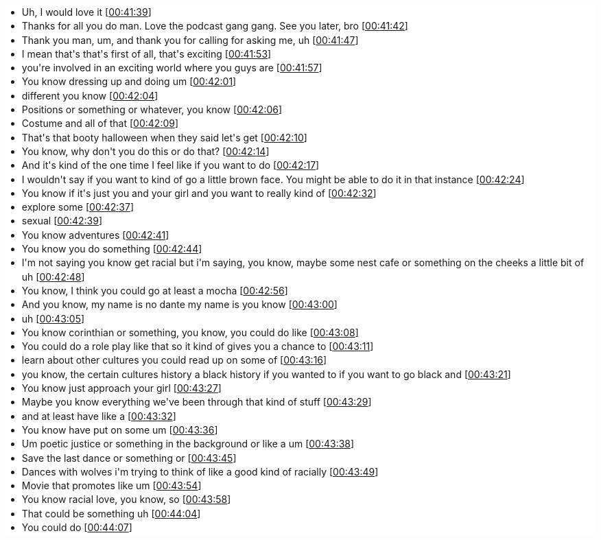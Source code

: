 *  Uh, I would love it [[00:41:39](https://www.youtube.com/watch?v=82UgNjayQFA&t=2499.94s)]
*  Thanks for all you do man. Love the podcast gang gang. See you later, bro [[00:41:42](https://www.youtube.com/watch?v=82UgNjayQFA&t=2502.42s)]
*  Thank you man, um, and thank you for calling for asking me, uh [[00:41:47](https://www.youtube.com/watch?v=82UgNjayQFA&t=2507.62s)]
*  I mean that's that's first of all, that's exciting [[00:41:53](https://www.youtube.com/watch?v=82UgNjayQFA&t=2513.46s)]
*  you're involved in an exciting world where you guys are [[00:41:57](https://www.youtube.com/watch?v=82UgNjayQFA&t=2517.06s)]
*  You know dressing up and doing um [[00:42:01](https://www.youtube.com/watch?v=82UgNjayQFA&t=2521.06s)]
*  different you know [[00:42:04](https://www.youtube.com/watch?v=82UgNjayQFA&t=2524.02s)]
*  Positions or something or whatever, you know [[00:42:06](https://www.youtube.com/watch?v=82UgNjayQFA&t=2526.08s)]
*  Costume and all of that [[00:42:09](https://www.youtube.com/watch?v=82UgNjayQFA&t=2529.06s)]
*  That's that booty halloween when they said let's get [[00:42:10](https://www.youtube.com/watch?v=82UgNjayQFA&t=2530.98s)]
*  You know, why don't you do this or do that? [[00:42:14](https://www.youtube.com/watch?v=82UgNjayQFA&t=2534.02s)]
*  And it's kind of the one time I feel like if you want to do [[00:42:17](https://www.youtube.com/watch?v=82UgNjayQFA&t=2537.3799999999997s)]
*  I wouldn't say if you want to kind of go a little brown face. You might be able to do it in that instance [[00:42:24](https://www.youtube.com/watch?v=82UgNjayQFA&t=2544.58s)]
*  You know if it's just you and your girl and you want to really kind of [[00:42:32](https://www.youtube.com/watch?v=82UgNjayQFA&t=2552.3399999999997s)]
*  explore some [[00:42:37](https://www.youtube.com/watch?v=82UgNjayQFA&t=2557.2s)]
*  sexual [[00:42:39](https://www.youtube.com/watch?v=82UgNjayQFA&t=2559.2799999999997s)]
*  You know adventures [[00:42:41](https://www.youtube.com/watch?v=82UgNjayQFA&t=2561.7s)]
*  You know you do something [[00:42:44](https://www.youtube.com/watch?v=82UgNjayQFA&t=2564.18s)]
*  I'm not saying you know get racial but i'm saying, you know, maybe some nest cafe or something on the cheeks a little bit of uh [[00:42:48](https://www.youtube.com/watch?v=82UgNjayQFA&t=2568.66s)]
*  You know, I think you could go at least a mocha [[00:42:56](https://www.youtube.com/watch?v=82UgNjayQFA&t=2576.74s)]
*  And you know, my name is no dante my name is you know [[00:43:00](https://www.youtube.com/watch?v=82UgNjayQFA&t=2580.5s)]
*  uh [[00:43:05](https://www.youtube.com/watch?v=82UgNjayQFA&t=2585.7799999999997s)]
*  You know corinthian or something, you know, you could do like [[00:43:08](https://www.youtube.com/watch?v=82UgNjayQFA&t=2588.2599999999998s)]
*  You could do a role play like that so it kind of gives you a chance to [[00:43:11](https://www.youtube.com/watch?v=82UgNjayQFA&t=2591.62s)]
*  learn about other cultures you could read up on some of [[00:43:16](https://www.youtube.com/watch?v=82UgNjayQFA&t=2596.9799999999996s)]
*  you know, the certain cultures history a black history if you wanted to if you want to go black and [[00:43:21](https://www.youtube.com/watch?v=82UgNjayQFA&t=2601.06s)]
*  You know just approach your girl [[00:43:27](https://www.youtube.com/watch?v=82UgNjayQFA&t=2607.06s)]
*  Maybe you know everything we've been through that kind of stuff [[00:43:29](https://www.youtube.com/watch?v=82UgNjayQFA&t=2609.3799999999997s)]
*  and at least have like a [[00:43:32](https://www.youtube.com/watch?v=82UgNjayQFA&t=2612.8999999999996s)]
*  You know have put on some um [[00:43:36](https://www.youtube.com/watch?v=82UgNjayQFA&t=2616.8199999999997s)]
*  Um poetic justice or something in the background or like a um [[00:43:38](https://www.youtube.com/watch?v=82UgNjayQFA&t=2618.9s)]
*  Save the last dance or something or [[00:43:45](https://www.youtube.com/watch?v=82UgNjayQFA&t=2625.6200000000003s)]
*  Dances with wolves i'm trying to think of like a good kind of racially [[00:43:49](https://www.youtube.com/watch?v=82UgNjayQFA&t=2629.38s)]
*  Movie that promotes like um [[00:43:54](https://www.youtube.com/watch?v=82UgNjayQFA&t=2634.82s)]
*  You know racial love, you know, so [[00:43:58](https://www.youtube.com/watch?v=82UgNjayQFA&t=2638.98s)]
*  That could be something uh [[00:44:04](https://www.youtube.com/watch?v=82UgNjayQFA&t=2644.34s)]
*  You could do [[00:44:07](https://www.youtube.com/watch?v=82UgNjayQFA&t=2647.3s)]